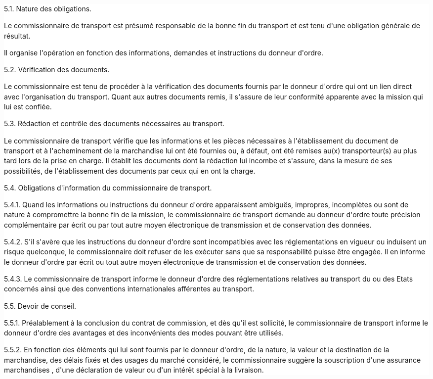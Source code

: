 5.1. Nature des obligations.

Le commissionnaire de transport est présumé responsable de la bonne fin du transport et est tenu d'une obligation générale de
résultat.

Il organise l'opération en fonction des informations, demandes et instructions du donneur d'ordre.

5.2. Vérification des documents.

Le commissionnaire est tenu de procéder à la vérification des documents fournis par le donneur d'ordre qui ont un lien direct
avec l'organisation du transport. Quant aux autres documents remis, il s'assure de leur conformité apparente avec la mission
qui lui est confiée.

5.3. Rédaction et contrôle des documents nécessaires au transport.

Le commissionnaire de transport vérifie que les informations et les pièces nécessaires à l'établissement du document de
transport et à l'acheminement de la marchandise lui ont été fournies ou, à défaut, ont été remises au(x) transporteur(s) au
plus tard lors de la prise en charge. Il établit les documents dont la rédaction lui incombe et s'assure, dans la mesure de
ses possibilités, de l'établissement des documents par ceux qui en ont la charge.

5.4. Obligations d'information du commissionnaire de transport.

5.4.1. Quand les informations ou instructions du donneur d'ordre apparaissent ambiguës, impropres, incomplètes ou sont de
nature à compromettre la bonne fin de la mission, le commissionnaire de transport demande au donneur d'ordre toute précision
complémentaire par écrit ou par tout autre moyen électronique de transmission et de conservation des données.

5.4.2. S'il s'avère que les instructions du donneur d'ordre sont incompatibles avec les réglementations en vigueur ou
induisent un risque quelconque, le commissionnaire doit refuser de les exécuter sans que sa responsabilité puisse être
engagée. Il en informe le donneur d'ordre par écrit ou tout autre moyen électronique de transmission et de conservation des
données.

5.4.3. Le commissionnaire de transport informe le donneur d'ordre des réglementations relatives au transport du ou des Etats
concernés ainsi que des conventions internationales afférentes au transport.

5.5. Devoir de conseil.

5.5.1. Préalablement à la conclusion du contrat de commission, et dès qu'il est sollicité, le commissionnaire de transport
informe le donneur d'ordre des avantages et des inconvénients des modes pouvant être utilisés.

5.5.2. En fonction des éléments qui lui sont fournis par le donneur d'ordre, de la nature, la valeur et la destination de la
marchandise, des délais fixés et des usages du marché considéré, le commissionnaire suggère la souscription d'une assurance
marchandises , d'une déclaration de valeur ou d'un intérêt spécial à la livraison.
